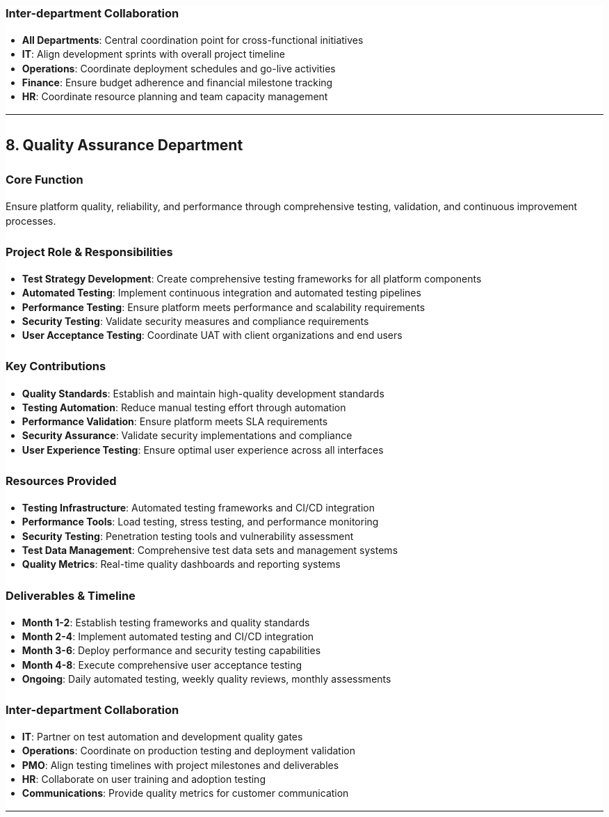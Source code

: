 ### **Inter-department Collaboration**
- **All Departments**: Central coordination point for cross-functional initiatives
- **IT**: Align development sprints with overall project timeline
- **Operations**: Coordinate deployment schedules and go-live activities
- **Finance**: Ensure budget adherence and financial milestone tracking
- **HR**: Coordinate resource planning and team capacity management

---

## 8. **Quality Assurance Department**

### **Core Function**
Ensure platform quality, reliability, and performance through comprehensive testing, validation, and continuous improvement processes.

### **Project Role & Responsibilities**
- **Test Strategy Development**: Create comprehensive testing frameworks for all platform components
- **Automated Testing**: Implement continuous integration and automated testing pipelines
- **Performance Testing**: Ensure platform meets performance and scalability requirements
- **Security Testing**: Validate security measures and compliance requirements
- **User Acceptance Testing**: Coordinate UAT with client organizations and end users

### **Key Contributions**
- **Quality Standards**: Establish and maintain high-quality development standards
- **Testing Automation**: Reduce manual testing effort through automation
- **Performance Validation**: Ensure platform meets SLA requirements
- **Security Assurance**: Validate security implementations and compliance
- **User Experience Testing**: Ensure optimal user experience across all interfaces

### **Resources Provided**
- **Testing Infrastructure**: Automated testing frameworks and CI/CD integration
- **Performance Tools**: Load testing, stress testing, and performance monitoring
- **Security Testing**: Penetration testing tools and vulnerability assessment
- **Test Data Management**: Comprehensive test data sets and management systems
- **Quality Metrics**: Real-time quality dashboards and reporting systems

### **Deliverables & Timeline**
- **Month 1-2**: Establish testing frameworks and quality standards
- **Month 2-4**: Implement automated testing and CI/CD integration
- **Month 3-6**: Deploy performance and security testing capabilities
- **Month 4-8**: Execute comprehensive user acceptance testing
- **Ongoing**: Daily automated testing, weekly quality reviews, monthly assessments

### **Inter-department Collaboration**
- **IT**: Partner on test automation and development quality gates
- **Operations**: Coordinate on production testing and deployment validation
- **PMO**: Align testing timelines with project milestones and deliverables
- **HR**: Collaborate on user training and adoption testing
- **Communications**: Provide quality metrics for customer communication

---